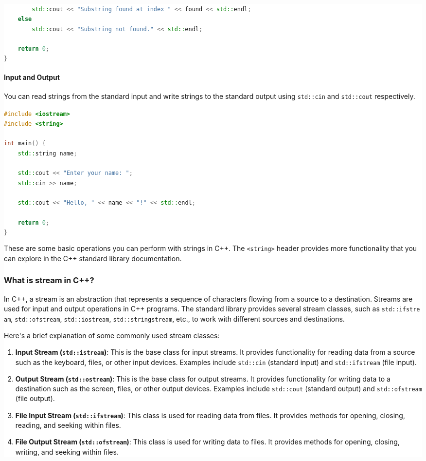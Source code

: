 ```cpp
        std::cout << "Substring found at index " << found << std::endl;
    else
        std::cout << "Substring not found." << std::endl;

    return 0;
}
```

#### Input and Output

You can read strings from the standard input and write strings to the standard output using `std::cin` and `std::cout` respectively.

```cpp
#include <iostream>
#include <string>

int main() {
    std::string name;

    std::cout << "Enter your name: ";
    std::cin >> name;

    std::cout << "Hello, " << name << "!" << std::endl;

    return 0;
}
```

These are some basic operations you can perform with strings in C++. The `<string>` header provides more functionality that you can explore in the C++ standard library documentation.

### What is stream in C++?

In C++, a stream is an abstraction that represents a sequence of characters flowing from a source to a destination. Streams are used for input and output operations in C++ programs. The standard library provides several stream classes, such as `std::ifstream`, `std::ofstream`, `std::iostream`, `std::stringstream`, etc., to work with different sources and destinations.

Here's a brief explanation of some commonly used stream classes:

1. **Input Stream (`std::istream`)**: This is the base class for input streams. It provides functionality for reading data from a source such as the keyboard, files, or other input devices. Examples include `std::cin` (standard input) and `std::ifstream` (file input).

2. **Output Stream (`std::ostream`)**: This is the base class for output streams. It provides functionality for writing data to a destination such as the screen, files, or other output devices. Examples include `std::cout` (standard output) and `std::ofstream` (file output).

3. **File Input Stream (`std::ifstream`)**: This class is used for reading data from files. It provides methods for opening, closing, reading, and seeking within files.

4. **File Output Stream (`std::ofstream`)**: This class is used for writing data to files. It provides methods for opening, closing, writing, and seeking within files.
